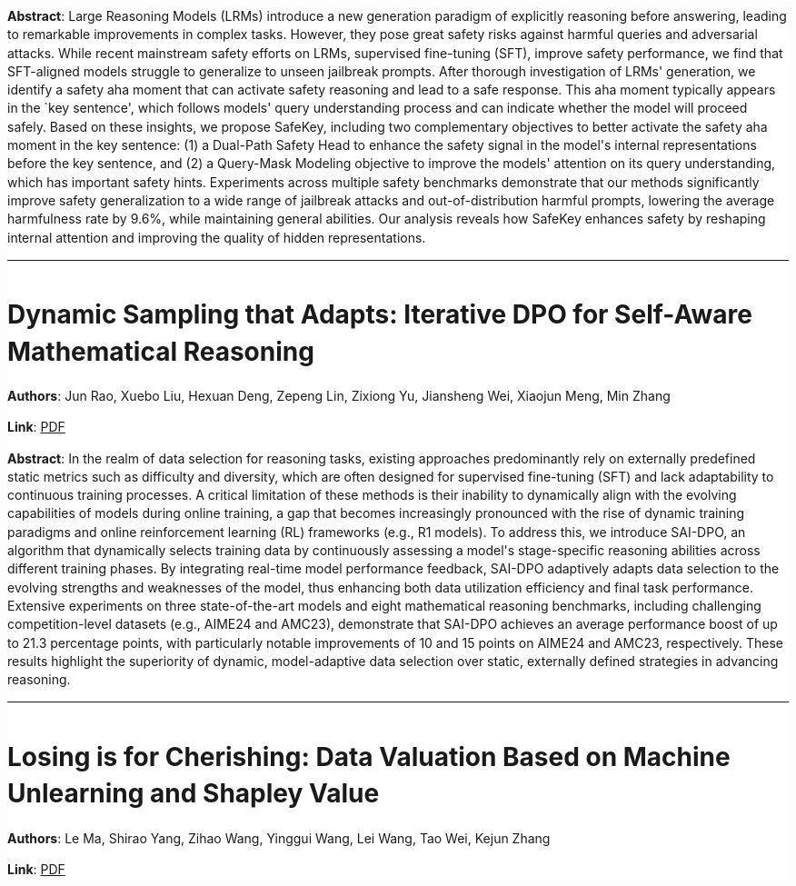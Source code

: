**Abstract**: Large Reasoning Models (LRMs) introduce a new generation paradigm of explicitly reasoning before answering, leading to remarkable improvements in complex tasks. However, they pose great safety risks against harmful queries and adversarial attacks. While recent mainstream safety efforts on LRMs, supervised fine-tuning (SFT), improve safety performance, we find that SFT-aligned models struggle to generalize to unseen jailbreak prompts. After thorough investigation of LRMs' generation, we identify a safety aha moment that can activate safety reasoning and lead to a safe response. This aha moment typically appears in the `key sentence', which follows models' query understanding process and can indicate whether the model will proceed safely. Based on these insights, we propose SafeKey, including two complementary objectives to better activate the safety aha moment in the key sentence: (1) a Dual-Path Safety Head to enhance the safety signal in the model's internal representations before the key sentence, and (2) a Query-Mask Modeling objective to improve the models' attention on its query understanding, which has important safety hints. Experiments across multiple safety benchmarks demonstrate that our methods significantly improve safety generalization to a wide range of jailbreak attacks and out-of-distribution harmful prompts, lowering the average harmfulness rate by 9.6\%, while maintaining general abilities. Our analysis reveals how SafeKey enhances safety by reshaping internal attention and improving the quality of hidden representations. 

---
# Dynamic Sampling that Adapts: Iterative DPO for Self-Aware Mathematical Reasoning 

**Authors**: Jun Rao, Xuebo Liu, Hexuan Deng, Zepeng Lin, Zixiong Yu, Jiansheng Wei, Xiaojun Meng, Min Zhang  

**Link**: [PDF](https://arxiv.org/pdf/2505.16176)  

**Abstract**: In the realm of data selection for reasoning tasks, existing approaches predominantly rely on externally predefined static metrics such as difficulty and diversity, which are often designed for supervised fine-tuning (SFT) and lack adaptability to continuous training processes. A critical limitation of these methods is their inability to dynamically align with the evolving capabilities of models during online training, a gap that becomes increasingly pronounced with the rise of dynamic training paradigms and online reinforcement learning (RL) frameworks (e.g., R1 models). To address this, we introduce SAI-DPO, an algorithm that dynamically selects training data by continuously assessing a model's stage-specific reasoning abilities across different training phases. By integrating real-time model performance feedback, SAI-DPO adaptively adapts data selection to the evolving strengths and weaknesses of the model, thus enhancing both data utilization efficiency and final task performance. Extensive experiments on three state-of-the-art models and eight mathematical reasoning benchmarks, including challenging competition-level datasets (e.g., AIME24 and AMC23), demonstrate that SAI-DPO achieves an average performance boost of up to 21.3 percentage points, with particularly notable improvements of 10 and 15 points on AIME24 and AMC23, respectively. These results highlight the superiority of dynamic, model-adaptive data selection over static, externally defined strategies in advancing reasoning. 

---
# Losing is for Cherishing: Data Valuation Based on Machine Unlearning and Shapley Value 

**Authors**: Le Ma, Shirao Yang, Zihao Wang, Yinggui Wang, Lei Wang, Tao Wei, Kejun Zhang  

**Link**: [PDF](https://arxiv.org/pdf/2505.16147)  

